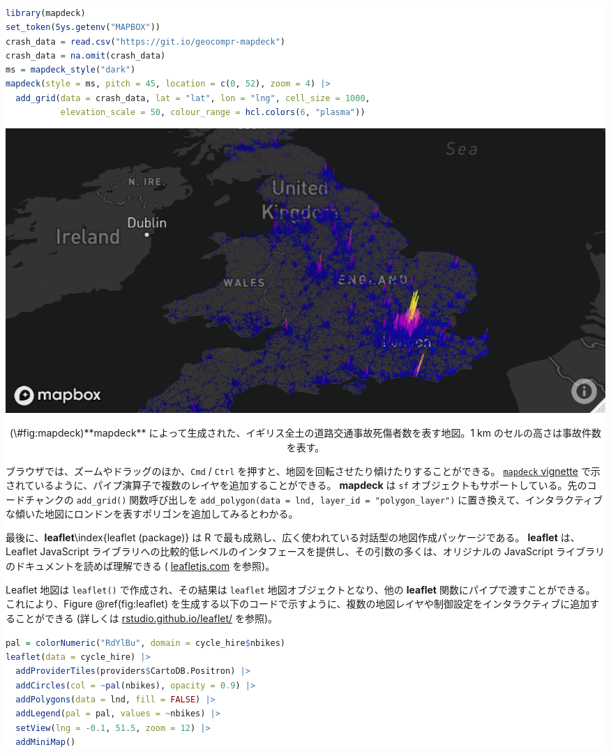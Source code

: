 


``` r
library(mapdeck)
set_token(Sys.getenv("MAPBOX"))
crash_data = read.csv("https://git.io/geocompr-mapdeck")
crash_data = na.omit(crash_data)
ms = mapdeck_style("dark")
mapdeck(style = ms, pitch = 45, location = c(0, 52), zoom = 4) |>
  add_grid(data = crash_data, lat = "lat", lon = "lng", cell_size = 1000,
           elevation_scale = 50, colour_range = hcl.colors(6, "plasma"))
```

<div class="figure" style="text-align: center">
<img src="images/mapdeck-mini.png" alt="**mapdeck** によって生成された、イギリス全土の道路交通事故死傷者数を表す地図。1 km のセルの高さは事故件数を表す。" width="100%" />
<p class="caption">(\#fig:mapdeck)**mapdeck** によって生成された、イギリス全土の道路交通事故死傷者数を表す地図。1 km のセルの高さは事故件数を表す。</p>
</div>

ブラウザでは、ズームやドラッグのほか、`Cmd` / `Ctrl` を押すと、地図を回転させたり傾けたりすることができる。
[`mapdeck` vignette](https://cran.r-project.org/package=mapdeck/vignettes/mapdeck.html) で示されているように、パイプ演算子で複数のレイヤを追加することができる。
**mapdeck** は `sf` オブジェクトもサポートしている。先のコードチャンクの `add_grid()` 関数呼び出しを `add_polygon(data = lnd, layer_id = "polygon_layer")` に置き換えて、インタラクティブな傾いた地図にロンドンを表すポリゴンを追加してみるとわかる。



最後に、**leaflet**\index{leaflet (package)} は R  で最も成熟し、広く使われている対話型の地図作成パッケージである。
**leaflet** は、Leaflet JavaScript ライブラリへの比較的低レベルのインタフェースを提供し、その引数の多くは、オリジナルの JavaScript ライブラリのドキュメントを読めば理解できる ( [leafletjs.com](https://leafletjs.com/) を参照)。

Leaflet 地図は `leaflet()` で作成され、その結果は `leaflet` 地図オブジェクトとなり、他の **leaflet** 関数にパイプで渡すことができる。
これにより、Figure \@ref(fig:leaflet) を生成する以下のコードで示すように、複数の地図レイヤや制御設定をインタラクティブに追加することができる (詳しくは [rstudio.github.io/leaflet/](https://rstudio.github.io/leaflet/) を参照)。


``` r
pal = colorNumeric("RdYlBu", domain = cycle_hire$nbikes)
leaflet(data = cycle_hire) |> 
  addProviderTiles(providers$CartoDB.Positron) |>
  addCircles(col = ~pal(nbikes), opacity = 0.9) |> 
  addPolygons(data = lnd, fill = FALSE) |> 
  addLegend(pal = pal, values = ~nbikes) |> 
  setView(lng = -0.1, 51.5, zoom = 12) |> 
  addMiniMap()
```
